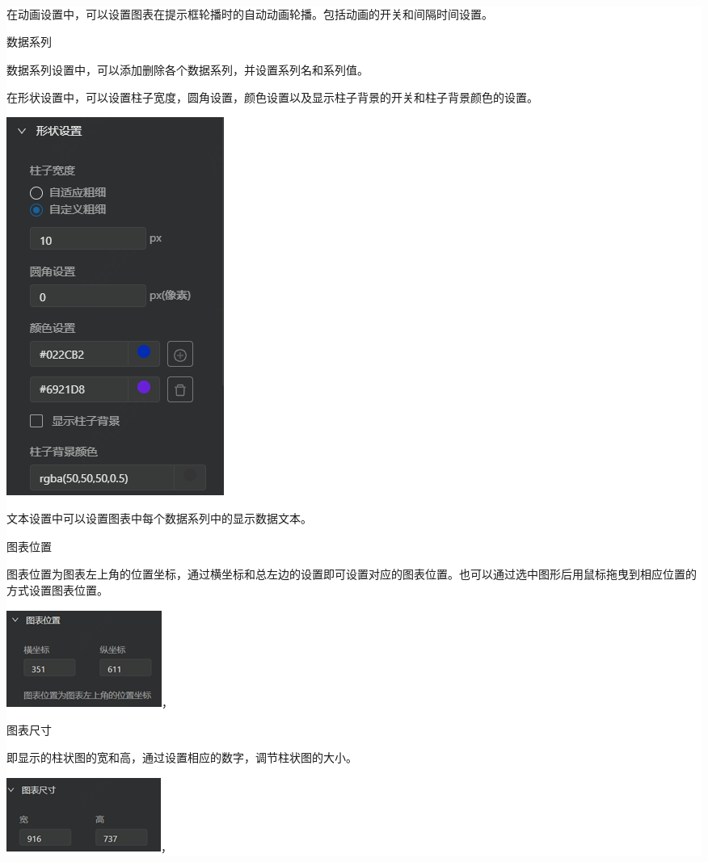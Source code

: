 在动画设置中，可以设置图表在提示框轮播时的自动动画轮播。包括动画的开关和间隔时间设置。


数据系列

数据系列设置中，可以添加删除各个数据系列，并设置系列名和系列值。

在形状设置中，可以设置柱子宽度，圆角设置，颜色设置以及显示柱子背景的开关和柱子背景颜色的设置。

![](./image/20200818150940.png)

文本设置中可以设置图表中每个数据系列中的显示数据文本。

图表位置

图表位置为图表左上角的位置坐标，通过横坐标和总左边的设置即可设置对应的图表位置。也可以通过选中图形后用鼠标拖曳到相应位置的方式设置图表位置。

![](./image/20200519163440.png)，

图表尺寸

即显示的柱状图的宽和高，通过设置相应的数字，调节柱状图的大小。

![](./image/20200519163556.png)，
